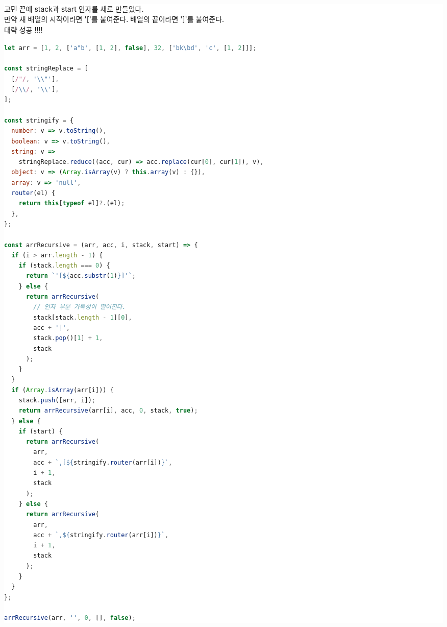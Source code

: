고민 끝에 stack과 start 인자를 새로 만들었다.  
만약 새 배열의 시작이라면 '['를 붙여준다.
배열의 끝이라면 ']'를 붙여준다.  
대략 성공 !!!!

```js
let arr = [1, 2, ['a"b', [1, 2], false], 32, ['bk\bd', 'c', [1, 2]]];

const stringReplace = [
  [/"/, '\\"'],
  [/\\/, '\\'],
];

const stringify = {
  number: v => v.toString(),
  boolean: v => v.toString(),
  string: v =>
    stringReplace.reduce((acc, cur) => acc.replace(cur[0], cur[1]), v),
  object: v => (Array.isArray(v) ? this.array(v) : {}),
  array: v => 'null',
  router(el) {
    return this[typeof el]?.(el);
  },
};

const arrRecursive = (arr, acc, i, stack, start) => {
  if (i > arr.length - 1) {
    if (stack.length === 0) {
      return `'[${acc.substr(1)}]'`;
    } else {
      return arrRecursive(
        // 인자 부분 가독성이 떨어진다.
        stack[stack.length - 1][0],
        acc + ']',
        stack.pop()[1] + 1,
        stack
      );
    }
  }
  if (Array.isArray(arr[i])) {
    stack.push([arr, i]);
    return arrRecursive(arr[i], acc, 0, stack, true);
  } else {
    if (start) {
      return arrRecursive(
        arr,
        acc + `,[${stringify.router(arr[i])}`,
        i + 1,
        stack
      );
    } else {
      return arrRecursive(
        arr,
        acc + `,${stringify.router(arr[i])}`,
        i + 1,
        stack
      );
    }
  }
};

arrRecursive(arr, '', 0, [], false);
```
